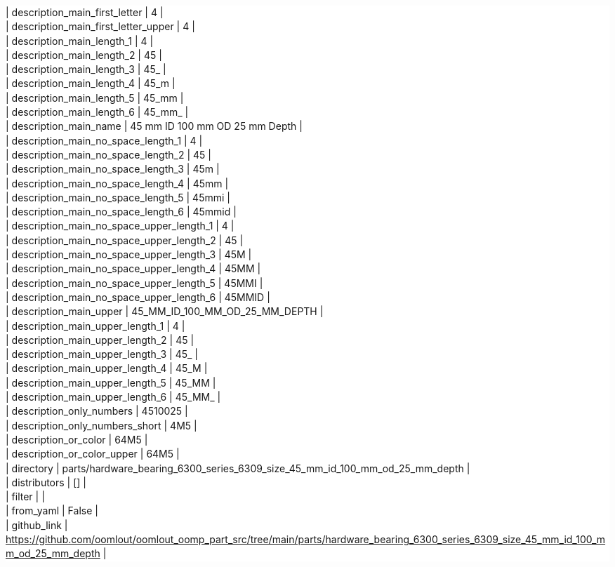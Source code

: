 | description_main_first_letter | 4 |  
| description_main_first_letter_upper | 4 |  
| description_main_length_1 | 4 |  
| description_main_length_2 | 45 |  
| description_main_length_3 | 45_ |  
| description_main_length_4 | 45_m |  
| description_main_length_5 | 45_mm |  
| description_main_length_6 | 45_mm_ |  
| description_main_name | 45 mm ID 100 mm OD 25 mm Depth |  
| description_main_no_space_length_1 | 4 |  
| description_main_no_space_length_2 | 45 |  
| description_main_no_space_length_3 | 45m |  
| description_main_no_space_length_4 | 45mm |  
| description_main_no_space_length_5 | 45mmi |  
| description_main_no_space_length_6 | 45mmid |  
| description_main_no_space_upper_length_1 | 4 |  
| description_main_no_space_upper_length_2 | 45 |  
| description_main_no_space_upper_length_3 | 45M |  
| description_main_no_space_upper_length_4 | 45MM |  
| description_main_no_space_upper_length_5 | 45MMI |  
| description_main_no_space_upper_length_6 | 45MMID |  
| description_main_upper | 45_MM_ID_100_MM_OD_25_MM_DEPTH |  
| description_main_upper_length_1 | 4 |  
| description_main_upper_length_2 | 45 |  
| description_main_upper_length_3 | 45_ |  
| description_main_upper_length_4 | 45_M |  
| description_main_upper_length_5 | 45_MM |  
| description_main_upper_length_6 | 45_MM_ |  
| description_only_numbers | 4510025 |  
| description_only_numbers_short | 4M5 |  
| description_or_color | 64M5 |  
| description_or_color_upper | 64M5 |  
| directory | parts/hardware_bearing_6300_series_6309_size_45_mm_id_100_mm_od_25_mm_depth |  
| distributors | [] |  
| filter |  |  
| from_yaml | False |  
| github_link | https://github.com/oomlout/oomlout_oomp_part_src/tree/main/parts/hardware_bearing_6300_series_6309_size_45_mm_id_100_mm_od_25_mm_depth |  